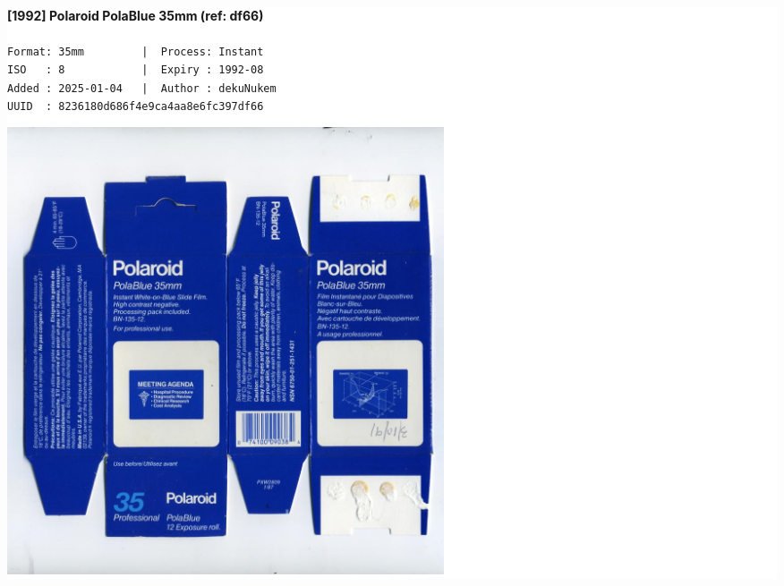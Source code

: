 #### [1992] Polaroid PolaBlue 35mm (ref: df66)

```
Format: 35mm         |  Process: Instant  
ISO   : 8            |  Expiry : 1992-08  
Added : 2025-01-04   |  Author : dekuNukem
UUID  : 8236180d686f4e9ca4aa8e6fc397df66
```

<a href="./archive/00019_000.jpg">
	<img src="./lowres/00019_000.jpg" alt="Polaroid PolaBlue 35mm 35mm film box outside" loading="lazy" height="500" />
</a>
